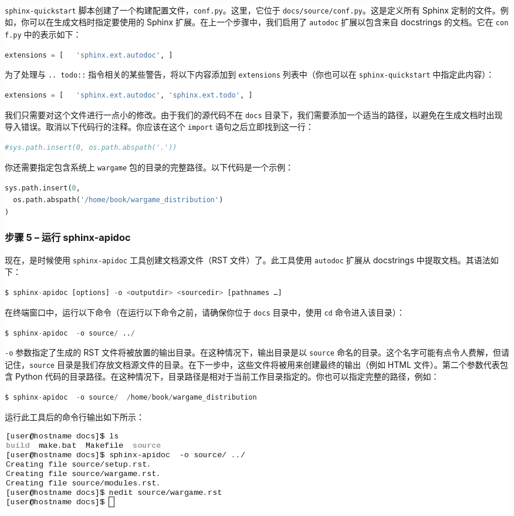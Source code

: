 `sphinx-quickstart` 脚本创建了一个构建配置文件，`conf.py`。这里，它位于 `docs/source/conf.py`。这是定义所有 Sphinx 定制的文件。例如，你可以在生成文档时指定要使用的 Sphinx 扩展。在上一个步骤中，我们启用了 `autodoc` 扩展以包含来自 docstrings 的文档。它在 `conf.py` 中的表示如下：

```py
extensions = [   'sphinx.ext.autodoc', ]
```

为了处理与 `.. todo::` 指令相关的某些警告，将以下内容添加到 `extensions` 列表中（你也可以在 `sphinx-quickstart` 中指定此内容）：

```py
extensions = [   'sphinx.ext.autodoc', 'sphinx.ext.todo', ]
```

我们只需要对这个文件进行一点小的修改。由于我们的源代码不在 `docs` 目录下，我们需要添加一个适当的路径，以避免在生成文档时出现导入错误。取消以下代码行的注释。你应该在这个 `import` 语句之后立即找到这一行：

```py
#sys.path.insert(0, os.path.abspath('.'))
```

你还需要指定包含系统上 `wargame` 包的目录的完整路径。以下代码是一个示例：

```py
sys.path.insert(0,   
  os.path.abspath('/home/book/wargame_distribution')
)
```

### 步骤 5 – 运行 sphinx-apidoc

现在，是时候使用 `sphinx-apidoc` 工具创建文档源文件（RST 文件）了。此工具使用 `autodoc` 扩展从 docstrings 中提取文档。其语法如下：

```py
$ sphinx-apidoc [options] -o <outputdir> <sourcedir> [pathnames …]

```

在终端窗口中，运行以下命令（在运行以下命令之前，请确保你位于 `docs` 目录中，使用 `cd` 命令进入该目录）：

```py
$ sphinx-apidoc  -o source/ ../

```

`-o` 参数指定了生成的 RST 文件将被放置的输出目录。在这种情况下，输出目录是以 `source` 命名的目录。这个名字可能有点令人费解，但请记住，`source` 目录是我们存放文档源文件的目录。在下一步中，这些文件将被用来创建最终的输出（例如 HTML 文件）。第二个参数代表包含 Python 代码的目录路径。在这种情况下，目录路径是相对于当前工作目录指定的。你也可以指定完整的路径，例如：

```py
$ sphinx-apidoc  -o source/  /home/book/wargame_distribution

```

运行此工具后的命令行输出如下所示：

![步骤 5 – 运行 sphinx-apidoc](img/B05034_04_07.jpg)
